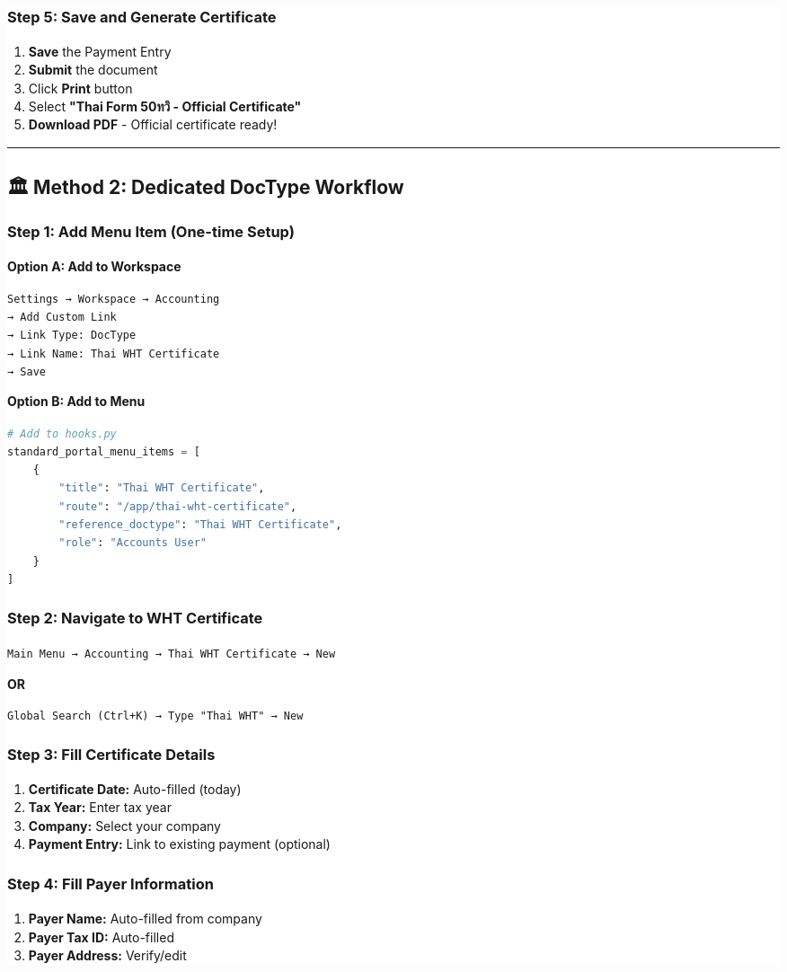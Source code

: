 ### **Step 5: Save and Generate Certificate**
1. **Save** the Payment Entry
2. **Submit** the document
3. Click **Print** button
4. Select **"Thai Form 50ทวิ - Official Certificate"**
5. **Download PDF** - Official certificate ready!

---

## 🏛️ **Method 2: Dedicated DocType Workflow**

### **Step 1: Add Menu Item (One-time Setup)**

**Option A: Add to Workspace**
```
Settings → Workspace → Accounting
→ Add Custom Link
→ Link Type: DocType
→ Link Name: Thai WHT Certificate
→ Save
```

**Option B: Add to Menu**
```python
# Add to hooks.py
standard_portal_menu_items = [
    {
        "title": "Thai WHT Certificate", 
        "route": "/app/thai-wht-certificate",
        "reference_doctype": "Thai WHT Certificate",
        "role": "Accounts User"
    }
]
```

### **Step 2: Navigate to WHT Certificate**
```
Main Menu → Accounting → Thai WHT Certificate → New
```
**OR**
```
Global Search (Ctrl+K) → Type "Thai WHT" → New
```

### **Step 3: Fill Certificate Details**
1. **Certificate Date:** Auto-filled (today)
2. **Tax Year:** Enter tax year
3. **Company:** Select your company
4. **Payment Entry:** Link to existing payment (optional)

### **Step 4: Fill Payer Information**
1. **Payer Name:** Auto-filled from company
2. **Payer Tax ID:** Auto-filled
3. **Payer Address:** Verify/edit
